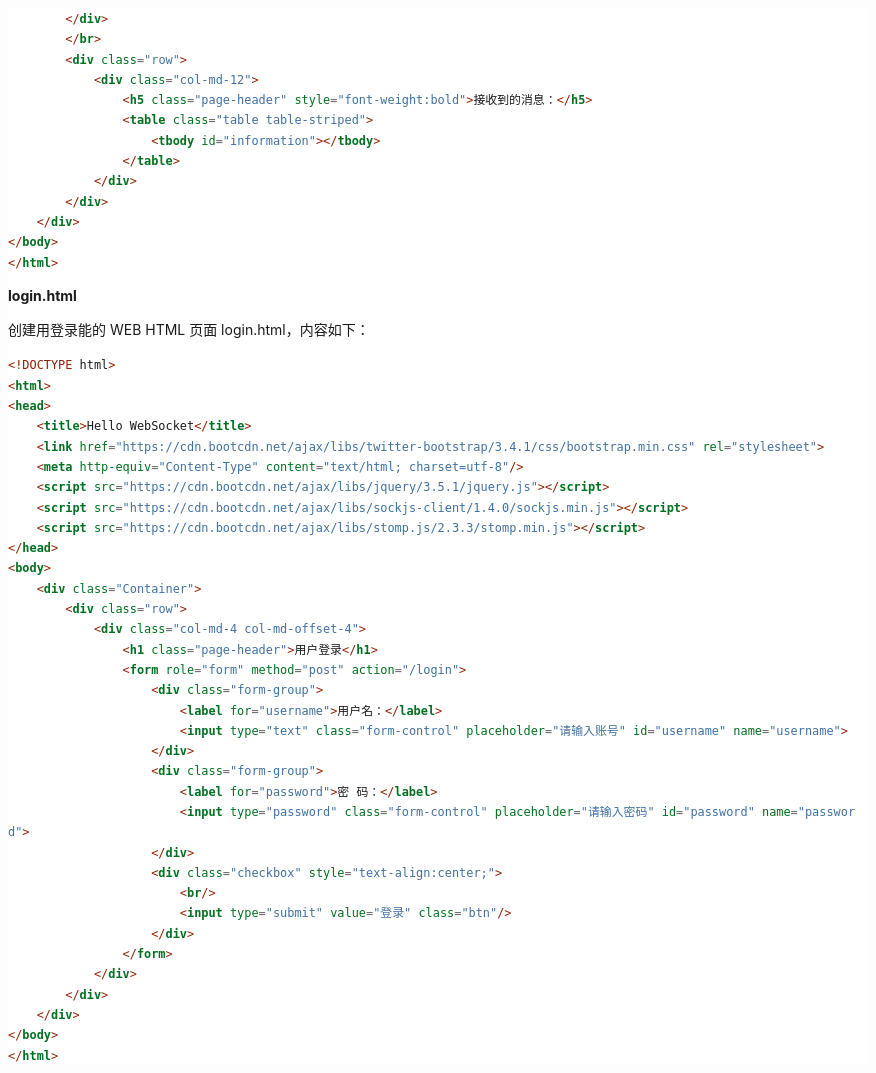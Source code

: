 ```html
        </div>
        </br>
        <div class="row">
            <div class="col-md-12">
                <h5 class="page-header" style="font-weight:bold">接收到的消息：</h5>
                <table class="table table-striped">
                    <tbody id="information"></tbody>
                </table>
            </div>
        </div>
    </div>
</body>
</html>
```

**login.html**

创建用登录能的 WEB HTML 页面 login.html，内容如下：

```html
<!DOCTYPE html>
<html>
<head>
    <title>Hello WebSocket</title>
    <link href="https://cdn.bootcdn.net/ajax/libs/twitter-bootstrap/3.4.1/css/bootstrap.min.css" rel="stylesheet">
    <meta http-equiv="Content-Type" content="text/html; charset=utf-8"/>
    <script src="https://cdn.bootcdn.net/ajax/libs/jquery/3.5.1/jquery.js"></script>
    <script src="https://cdn.bootcdn.net/ajax/libs/sockjs-client/1.4.0/sockjs.min.js"></script>
    <script src="https://cdn.bootcdn.net/ajax/libs/stomp.js/2.3.3/stomp.min.js"></script>
</head>
<body>
    <div class="Container">
        <div class="row">
            <div class="col-md-4 col-md-offset-4">
                <h1 class="page-header">用户登录</h1>
                <form role="form" method="post" action="/login">
                    <div class="form-group">
                        <label for="username">用户名：</label>
                        <input type="text" class="form-control" placeholder="请输入账号" id="username" name="username">
                    </div>
                    <div class="form-group">
                        <label for="password">密 码：</label>
                        <input type="password" class="form-control" placeholder="请输入密码" id="password" name="password">
                    </div>
                    <div class="checkbox" style="text-align:center;">
                        <br/>
                        <input type="submit" value="登录" class="btn"/>
                    </div>
                </form>
            </div>
        </div>
    </div>
</body>
</html>
```
